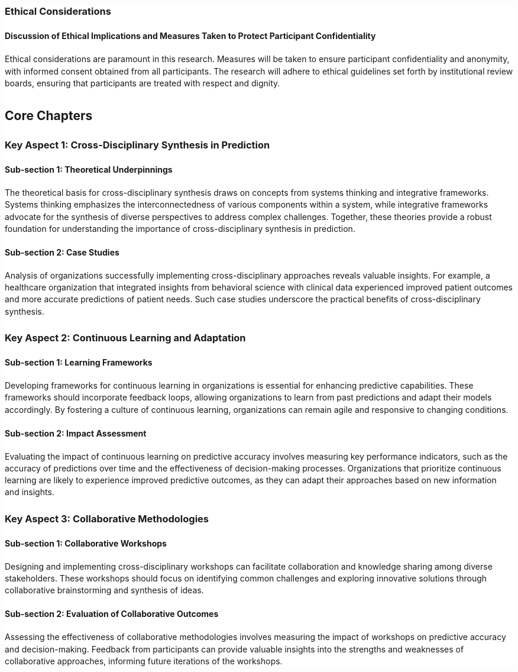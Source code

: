 ### Ethical Considerations
#### Discussion of Ethical Implications and Measures Taken to Protect Participant Confidentiality
Ethical considerations are paramount in this research. Measures will be taken to ensure participant confidentiality and anonymity, with informed consent obtained from all participants. The research will adhere to ethical guidelines set forth by institutional review boards, ensuring that participants are treated with respect and dignity.

## Core Chapters

### Key Aspect 1: Cross-Disciplinary Synthesis in Prediction
#### Sub-section 1: Theoretical Underpinnings
The theoretical basis for cross-disciplinary synthesis draws on concepts from systems thinking and integrative frameworks. Systems thinking emphasizes the interconnectedness of various components within a system, while integrative frameworks advocate for the synthesis of diverse perspectives to address complex challenges. Together, these theories provide a robust foundation for understanding the importance of cross-disciplinary synthesis in prediction.

#### Sub-section 2: Case Studies
Analysis of organizations successfully implementing cross-disciplinary approaches reveals valuable insights. For example, a healthcare organization that integrated insights from behavioral science with clinical data experienced improved patient outcomes and more accurate predictions of patient needs. Such case studies underscore the practical benefits of cross-disciplinary synthesis.

### Key Aspect 2: Continuous Learning and Adaptation
#### Sub-section 1: Learning Frameworks
Developing frameworks for continuous learning in organizations is essential for enhancing predictive capabilities. These frameworks should incorporate feedback loops, allowing organizations to learn from past predictions and adapt their models accordingly. By fostering a culture of continuous learning, organizations can remain agile and responsive to changing conditions.

#### Sub-section 2: Impact Assessment
Evaluating the impact of continuous learning on predictive accuracy involves measuring key performance indicators, such as the accuracy of predictions over time and the effectiveness of decision-making processes. Organizations that prioritize continuous learning are likely to experience improved predictive outcomes, as they can adapt their approaches based on new information and insights.

### Key Aspect 3: Collaborative Methodologies
#### Sub-section 1: Collaborative Workshops
Designing and implementing cross-disciplinary workshops can facilitate collaboration and knowledge sharing among diverse stakeholders. These workshops should focus on identifying common challenges and exploring innovative solutions through collaborative brainstorming and synthesis of ideas.

#### Sub-section 2: Evaluation of Collaborative Outcomes
Assessing the effectiveness of collaborative methodologies involves measuring the impact of workshops on predictive accuracy and decision-making. Feedback from participants can provide valuable insights into the strengths and weaknesses of collaborative approaches, informing future iterations of the workshops.
